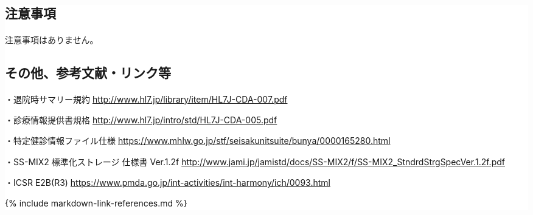 

## 注意事項

注意事項はありません。

## その他、参考文献・リンク等

・退院時サマリー規約
http://www.hl7.jp/library/item/HL7J-CDA-007.pdf

・診療情報提供書規格
http://www.hl7.jp/intro/std/HL7J-CDA-005.pdf

・特定健診情報ファイル仕様
https://www.mhlw.go.jp/stf/seisakunitsuite/bunya/0000165280.html

・SS-MIX2 標準化ストレージ 仕様書 Ver.1.2f
http://www.jami.jp/jamistd/docs/SS-MIX2/f/SS-MIX2_StndrdStrgSpecVer.1.2f.pdf

・ICSR E2B(R3)
https://www.pmda.go.jp/int-activities/int-harmony/ich/0093.html

{% include markdown-link-references.md %}